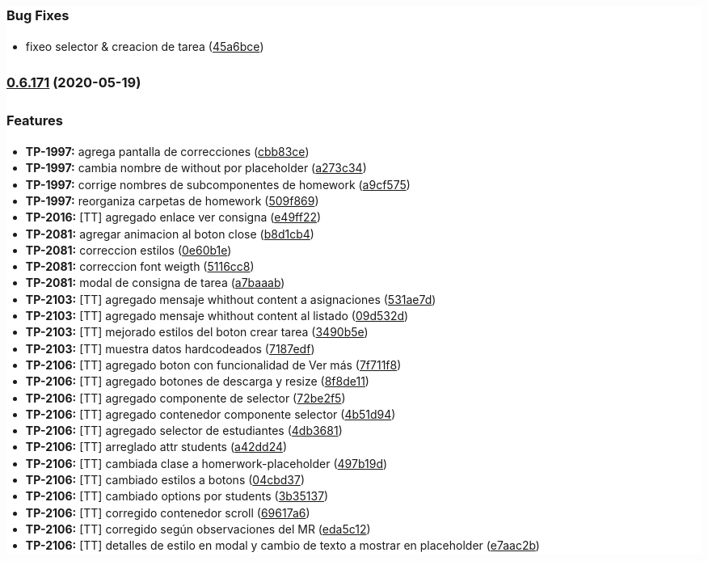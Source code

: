 
### Bug Fixes

* fixeo selector & creacion de tarea ([45a6bce](https://gitlab.com/vidatec/ticmas/frontend/front-tt/commit/45a6bce5b86532b555f21b3f5a3ff18538b8450a))

### [0.6.171](https://gitlab.com/vidatec/ticmas/frontend/front-tt/compare/v0.6.170...v0.6.171) (2020-05-19)


### Features

* **TP-1997:** agrega pantalla de correcciones ([cbb83ce](https://gitlab.com/vidatec/ticmas/frontend/front-tt/commit/cbb83ce8bbccba39c6c0c5b787258503ca0b7196))
* **TP-1997:** cambia nombre de without por placeholder ([a273c34](https://gitlab.com/vidatec/ticmas/frontend/front-tt/commit/a273c346fade71520359b2bd554169c6f5aabe0f))
* **TP-1997:** corrige nombres de subcomponentes de homework ([a9cf575](https://gitlab.com/vidatec/ticmas/frontend/front-tt/commit/a9cf575a634fd39e6ab4b10b105b8495eeea1c3c))
* **TP-1997:** reorganiza carpetas de homework ([509f869](https://gitlab.com/vidatec/ticmas/frontend/front-tt/commit/509f869d84ff2a398e72605a47ea941555f9bc49))
* **TP-2016:** [TT] agregado enlace ver consigna ([e49ff22](https://gitlab.com/vidatec/ticmas/frontend/front-tt/commit/e49ff22c65bc882c8d10533d8f729cee076821e4))
* **TP-2081:** agregar animacion al boton close ([b8d1cb4](https://gitlab.com/vidatec/ticmas/frontend/front-tt/commit/b8d1cb4a84335bf8ade755e73e706b29b2669e60))
* **TP-2081:** correccion estilos ([0e60b1e](https://gitlab.com/vidatec/ticmas/frontend/front-tt/commit/0e60b1e85761ad59770a3e4211934484a4a9c6c5))
* **TP-2081:** correccion font weigth ([5116cc8](https://gitlab.com/vidatec/ticmas/frontend/front-tt/commit/5116cc82caa6709db905e7f493f7d33822df981e))
* **TP-2081:** modal de consigna de tarea ([a7baaab](https://gitlab.com/vidatec/ticmas/frontend/front-tt/commit/a7baaaba434ecf34e44eeca71b100e227071de6d))
* **TP-2103:** [TT] agregado mensaje whithout content a asignaciones ([531ae7d](https://gitlab.com/vidatec/ticmas/frontend/front-tt/commit/531ae7d4ad7ef43fef2328a5da264594f767d3a9))
* **TP-2103:** [TT] agregado mensaje whithout content al listado ([09d532d](https://gitlab.com/vidatec/ticmas/frontend/front-tt/commit/09d532d6e7df6a2233f8203c988b7ec7bc92ffce))
* **TP-2103:** [TT] mejorado estilos del boton crear tarea ([3490b5e](https://gitlab.com/vidatec/ticmas/frontend/front-tt/commit/3490b5e7c417bded266f55e30275d89f3012489f))
* **TP-2103:** [TT] muestra datos hardcodeados ([7187edf](https://gitlab.com/vidatec/ticmas/frontend/front-tt/commit/7187edf0b07b67218af3f2a8ede7d8b59b4f8189))
* **TP-2106:** [TT] agregado boton con funcionalidad de Ver más ([7f711f8](https://gitlab.com/vidatec/ticmas/frontend/front-tt/commit/7f711f81ea717a32320d9ef602c8f3bf3af813a3))
* **TP-2106:** [TT] agregado botones de descarga y resize ([8f8de11](https://gitlab.com/vidatec/ticmas/frontend/front-tt/commit/8f8de110ee57cc41f43ee52f43f1324907d19e31))
* **TP-2106:** [TT] agregado componente de selector ([72be2f5](https://gitlab.com/vidatec/ticmas/frontend/front-tt/commit/72be2f5bc14c59646ae9d8cd0f94ffa44e4a0ab6))
* **TP-2106:** [TT] agregado contenedor componente selector ([4b51d94](https://gitlab.com/vidatec/ticmas/frontend/front-tt/commit/4b51d948b45781c8abe6c4b1c9911209fe0139f8))
* **TP-2106:** [TT] agregado selector de estudiantes ([4db3681](https://gitlab.com/vidatec/ticmas/frontend/front-tt/commit/4db3681971f9875211c10eac1f5a465ffa50e1e1))
* **TP-2106:** [TT] arreglado attr students ([a42dd24](https://gitlab.com/vidatec/ticmas/frontend/front-tt/commit/a42dd240c5633e31f24af000d3da97889826b7df))
* **TP-2106:** [TT] cambiada clase a homerwork-placeholder ([497b19d](https://gitlab.com/vidatec/ticmas/frontend/front-tt/commit/497b19d07c70f9ef2622940ea10d4f6bc68cfbcc))
* **TP-2106:** [TT] cambiado estilos a botons ([04cbd37](https://gitlab.com/vidatec/ticmas/frontend/front-tt/commit/04cbd37cdb04dcf6f453a6e91d6f1a56e4726550))
* **TP-2106:** [TT] cambiado options por students ([3b35137](https://gitlab.com/vidatec/ticmas/frontend/front-tt/commit/3b35137a5cb920f9396d08f66ddeb9da2c85d5ed))
* **TP-2106:** [TT] corregido contenedor scroll ([69617a6](https://gitlab.com/vidatec/ticmas/frontend/front-tt/commit/69617a6591c7a92408616b8e7e110a5f1ba5c989))
* **TP-2106:** [TT] corregido según observaciones del MR ([eda5c12](https://gitlab.com/vidatec/ticmas/frontend/front-tt/commit/eda5c1281a0f98ac21f1245253cad30f98622604))
* **TP-2106:** [TT] detalles de estilo en modal y cambio de texto a mostrar en placeholder ([e7aac2b](https://gitlab.com/vidatec/ticmas/frontend/front-tt/commit/e7aac2ba9f896f3eb96aae328631cedf62bd18bb))